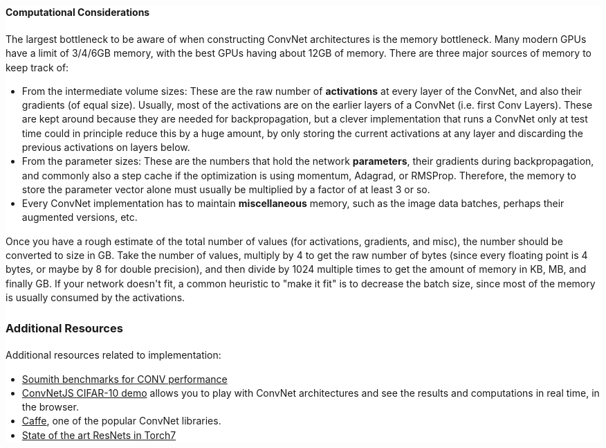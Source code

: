 #### Computational Considerations

The largest bottleneck to be aware of when constructing ConvNet architectures is the memory bottleneck. Many modern GPUs have a limit of 3/4/6GB memory, with the best GPUs having about 12GB of memory. There are three major sources of memory to keep track of:

- From the intermediate volume sizes: These are the raw number of **activations** at every layer of the ConvNet, and also their gradients (of equal size). Usually, most of the activations are on the earlier layers of a ConvNet (i.e. first Conv Layers). These are kept around because they are needed for backpropagation, but a clever implementation that runs a ConvNet only at test time could in principle reduce this by a huge amount, by only storing the current activations at any layer and discarding the previous activations on layers below.
- From the parameter sizes: These are the numbers that hold the network **parameters**, their gradients during backpropagation, and commonly also a step cache if the optimization is using momentum, Adagrad, or RMSProp. Therefore, the memory to store the parameter vector alone must usually be multiplied by a factor of at least 3 or so.
- Every ConvNet implementation has to maintain **miscellaneous** memory, such as the image data batches, perhaps their augmented versions, etc.

Once you have a rough estimate of the total number of values (for activations, gradients, and misc), the number should be converted to size in GB. Take the number of values, multiply by 4 to get the raw number of bytes (since every floating point is 4 bytes, or maybe by 8 for double precision), and then divide by 1024 multiple times to get the amount of memory in KB, MB, and finally GB. If your network doesn't fit, a common heuristic to "make it fit" is to decrease the batch size, since most of the memory is usually consumed by the activations.


<a name='add'></a>

### Additional Resources

Additional resources related to implementation:

- [Soumith benchmarks for CONV performance](https://github.com/soumith/convnet-benchmarks)
- [ConvNetJS CIFAR-10 demo](http://cs.stanford.edu/people/karpathy/convnetjs/demo/cifar10.html) allows you to play with ConvNet architectures and see the results and computations in real time, in the browser.
- [Caffe](http://caffe.berkeleyvision.org/), one of the popular ConvNet libraries.
- [State of the art ResNets in Torch7](http://torch.ch/blog/2016/02/04/resnets.html)
